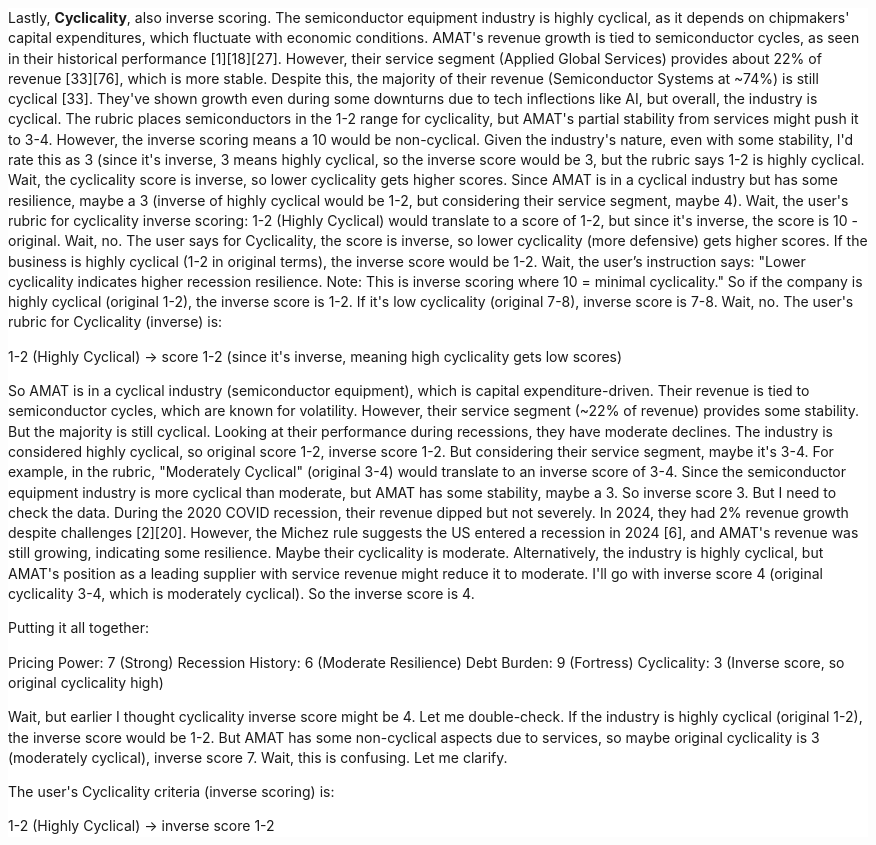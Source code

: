 Lastly, **Cyclicality**, also inverse scoring. The semiconductor equipment industry is highly cyclical, as it depends on chipmakers' capital expenditures, which fluctuate with economic conditions. AMAT's revenue growth is tied to semiconductor cycles, as seen in their historical performance [1][18][27]. However, their service segment (Applied Global Services) provides about 22% of revenue [33][76], which is more stable. Despite this, the majority of their revenue (Semiconductor Systems at ~74%) is still cyclical [33]. They've shown growth even during some downturns due to tech inflections like AI, but overall, the industry is cyclical. The rubric places semiconductors in the 1-2 range for cyclicality, but AMAT's partial stability from services might push it to 3-4. However, the inverse scoring means a 10 would be non-cyclical. Given the industry's nature, even with some stability, I'd rate this as 3 (since it's inverse, 3 means highly cyclical, so the inverse score would be 3, but the rubric says 1-2 is highly cyclical. Wait, the cyclicality score is inverse, so lower cyclicality gets higher scores. Since AMAT is in a cyclical industry but has some resilience, maybe a 3 (inverse of highly cyclical would be 1-2, but considering their service segment, maybe 4). Wait, the user's rubric for cyclicality inverse scoring: 1-2 (Highly Cyclical) would translate to a score of 1-2, but since it's inverse, the score is 10 - original. Wait, no. The user says for Cyclicality, the score is inverse, so lower cyclicality (more defensive) gets higher scores. If the business is highly cyclical (1-2 in original terms), the inverse score would be 1-2. Wait, the user’s instruction says: "Lower cyclicality indicates higher recession resilience. Note: This is inverse scoring where 10 = minimal cyclicality." So if the company is highly cyclical (original 1-2), the inverse score is 1-2. If it's low cyclicality (original 7-8), inverse score is 7-8. Wait, no. The user's rubric for Cyclicality (inverse) is:

1-2 (Highly Cyclical) → score 1-2 (since it's inverse, meaning high cyclicality gets low scores)

So AMAT is in a cyclical industry (semiconductor equipment), which is capital expenditure-driven. Their revenue is tied to semiconductor cycles, which are known for volatility. However, their service segment (~22% of revenue) provides some stability. But the majority is still cyclical. Looking at their performance during recessions, they have moderate declines. The industry is considered highly cyclical, so original score 1-2, inverse score 1-2. But considering their service segment, maybe it's 3-4. For example, in the rubric, "Moderately Cyclical" (original 3-4) would translate to an inverse score of 3-4. Since the semiconductor equipment industry is more cyclical than moderate, but AMAT has some stability, maybe a 3. So inverse score 3. But I need to check the data. During the 2020 COVID recession, their revenue dipped but not severely. In 2024, they had 2% revenue growth despite challenges [2][20]. However, the Michez rule suggests the US entered a recession in 2024 [6], and AMAT's revenue was still growing, indicating some resilience. Maybe their cyclicality is moderate. Alternatively, the industry is highly cyclical, but AMAT's position as a leading supplier with service revenue might reduce it to moderate. I'll go with inverse score 4 (original cyclicality 3-4, which is moderately cyclical). So the inverse score is 4.

Putting it all together:

Pricing Power: 7 (Strong)
Recession History: 6 (Moderate Resilience)
Debt Burden: 9 (Fortress)
Cyclicality: 3 (Inverse score, so original cyclicality high)

Wait, but earlier I thought cyclicality inverse score might be 4. Let me double-check. If the industry is highly cyclical (original 1-2), the inverse score would be 1-2. But AMAT has some non-cyclical aspects due to services, so maybe original cyclicality is 3 (moderately cyclical), inverse score 7. Wait, this is confusing. Let me clarify.

The user's Cyclicality criteria (inverse scoring) is:

1-2 (Highly Cyclical) → inverse score 1-2

